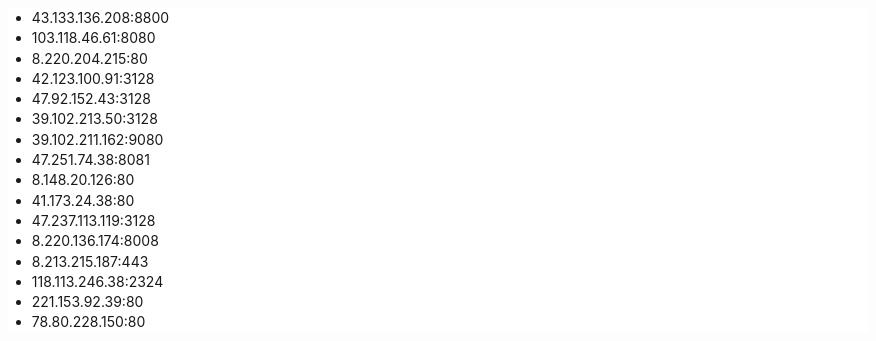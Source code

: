  - 43.133.136.208:8800
 - 103.118.46.61:8080
 - 8.220.204.215:80
 - 42.123.100.91:3128
 - 47.92.152.43:3128
 - 39.102.213.50:3128
 - 39.102.211.162:9080
 - 47.251.74.38:8081
 - 8.148.20.126:80
 - 41.173.24.38:80
 - 47.237.113.119:3128
 - 8.220.136.174:8008
 - 8.213.215.187:443
 - 118.113.246.38:2324
 - 221.153.92.39:80
 - 78.80.228.150:80
